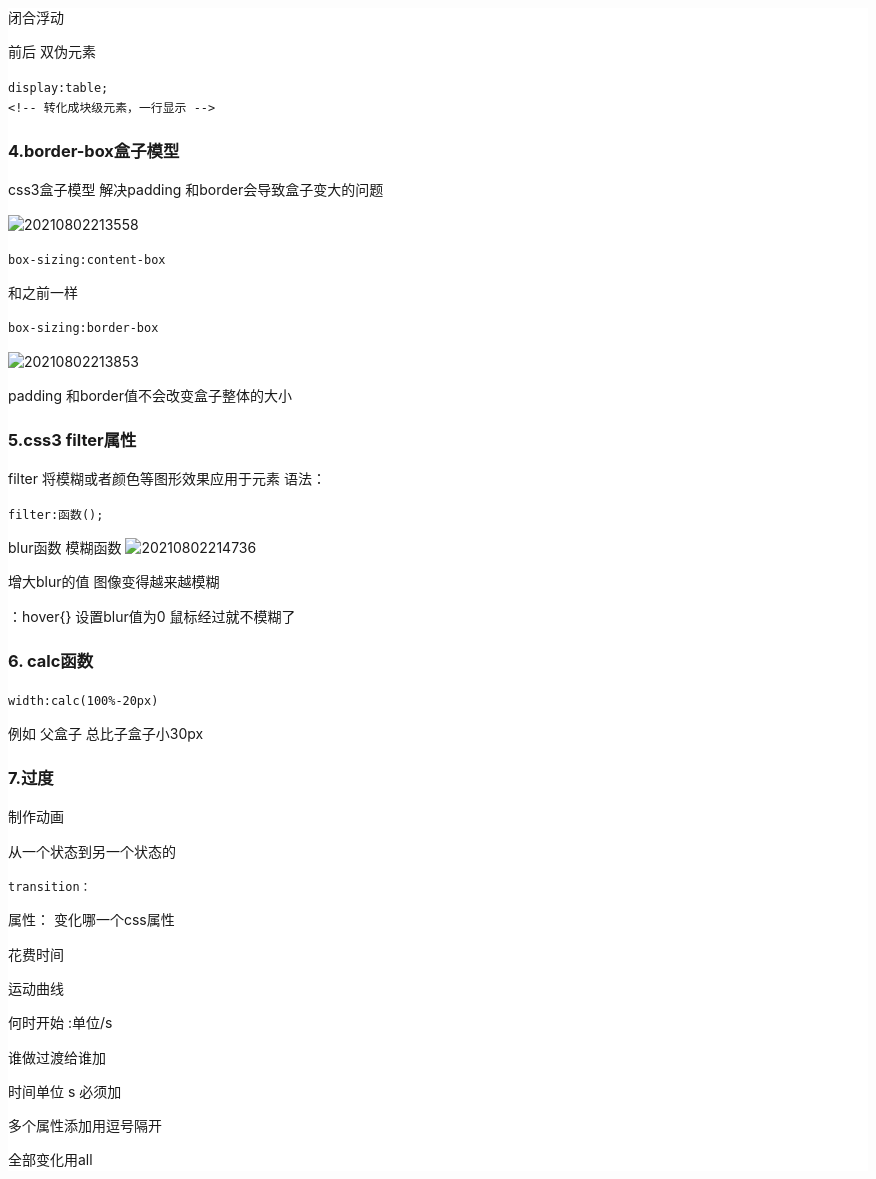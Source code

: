 闭合浮动 

前后 双伪元素

```
display:table;
<!-- 转化成块级元素，一行显示 -->
```


### 4.border-box盒子模型

css3盒子模型 解决padding 和border会导致盒子变大的问题

![20210802213558](https://xd-imgsubmit.oss-cn-beijing.aliyuncs.com/images/20210802213558.png)

`box-sizing:content-box `

和之前一样

`box-sizing:border-box`

![20210802213853](https://xd-imgsubmit.oss-cn-beijing.aliyuncs.com/images/20210802213853.png)

padding 和border值不会改变盒子整体的大小  


### 5.css3 filter属性

filter 将模糊或者颜色等图形效果应用于元素
语法：

`filter:函数();`

blur函数 模糊函数 
![20210802214736](https://xd-imgsubmit.oss-cn-beijing.aliyuncs.com/images/20210802214736.png)

增大blur的值 图像变得越来越模糊

：hover{} 
设置blur值为0  鼠标经过就不模糊了

### 6. calc函数

`width:calc(100%-20px)`

例如 父盒子 总比子盒子小30px


### 7.过度


制作动画 

从一个状态到另一个状态的 

`transition：`

属性： 变化哪一个css属性

花费时间

运动曲线

何时开始 :单位/s


谁做过渡给谁加


时间单位 s 必须加

多个属性添加用逗号隔开 

全部变化用all

